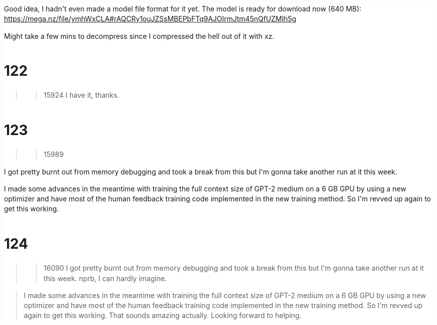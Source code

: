 Good idea, I hadn't even made a model file format for it yet. The model is ready for download now (640 MB): https://mega.nz/file/ymhWxCLA#rAQCRy1ouJZSsMBEPbFTq9AJOIrmJtm45nQfUZMIh5g

Might take a few mins to decompress since I compressed the hell out of it with xz.

# 122
>>15924
I have it, thanks.

# 123
>>15989

I got pretty burnt out from memory debugging and took a break from this but I'm gonna take another run at it this week.



I made some advances in the meantime with training the full context size of GPT-2 medium on a 6 GB GPU by using a new optimizer and have most of the human feedback training code implemented in the new training method. So I'm revved up again to get this working.

# 124
>>16090
>I got pretty burnt out from memory debugging and took a break from this but I'm gonna take another run at it this week.
nprb, I can hardly imagine.

>I made some advances in the meantime with training the full context size of GPT-2 medium on a 6 GB GPU by using a new optimizer and have most of the human feedback training code implemented in the new training method. So I'm revved up again to get this working.
That sounds amazing actually. Looking forward to helping.

